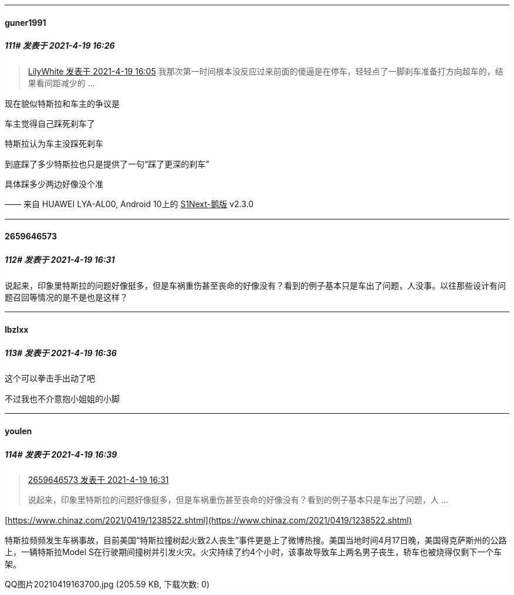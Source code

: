 -----

####  guner1991  
##### 111#       发表于 2021-4-19 16:26


<blockquote><a href="httphttps://bbs.saraba1st.com/2b/forum.php?mod=redirect&amp;goto=findpost&amp;pid=50987486&amp;ptid=1999817" target="_blank">LilyWhite 发表于 2021-4-19 16:05</a>
我那次第一时间根本没反应过来前面的傻逼是在停车，轻轻点了一脚刹车准备打方向超车的，结果看间距减少的 ...</blockquote>
现在貌似特斯拉和车主的争议是

车主觉得自己踩死刹车了

特斯拉认为车主没踩死刹车

到底踩了多少特斯拉也只是提供了一句“踩了更深的刹车”

具体踩多少两边好像没个准

—— 来自 HUAWEI LYA-AL00, Android 10上的 [S1Next-鹅版](https://github.com/ykrank/S1-Next/releases) v2.3.0


-----

####  2659646573  
##### 112#       发表于 2021-4-19 16:31


说起来，印象里特斯拉的问题好像挺多，但是车祸重伤甚至丧命的好像没有？看到的例子基本只是车出了问题，人没事。以往那些设计有问题召回等情况的是不是也是这样？


-----

####  lbzlxx  
##### 113#       发表于 2021-4-19 16:36


这个可以拳击手出动了吧


不过我也不介意抱小姐姐的小脚


-----

####  youlen  
##### 114#       发表于 2021-4-19 16:39


<blockquote><a href="httphttps://bbs.saraba1st.com/2b/forum.php?mod=redirect&amp;goto=findpost&amp;pid=50987831&amp;ptid=1999817" target="_blank">2659646573 发表于 2021-4-19 16:31</a>

说起来，印象里特斯拉的问题好像挺多，但是车祸重伤甚至丧命的好像没有？看到的例子基本只是车出了问题，人 ...</blockquote>
[https://www.chinaz.com/2021/0419/1238522.shtml](https://www.chinaz.com/2021/0419/1238522.shtml)


特斯拉频频发生车祸事故，目前美国“特斯拉撞树起火致2人丧生”事件更是上了微博热搜。美国当地时间4月17日晚，美国得克萨斯州的公路上，一辆特斯拉Model S在行驶期间撞树并引发火灾。火灾持续了约4个小时，该事故导致车上两名男子丧生，轿车也被烧得仅剩下一个车架。


QQ图片20210419163700.jpg
(205.59 KB, 下载次数: 0)
